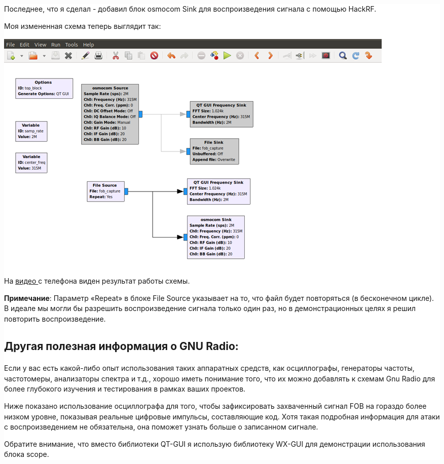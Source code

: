 Последнее, что я сделал - добавил блок osmocom Sink для воспроизведения сигнала с помощью HackRF.

Моя измененная схема теперь выглядит так:

![](<../../.gitbook/assets/image (281).png>)

На [видео ](https://www.blackhillsinfosec.com/wp-content/uploads/2019/12/20191110\_221754-1.mp4)с телефона виден результат работы схемы.

**Примечание**: Параметр «Repeat» в блоке File Source указывает на то, что файл будет повторяться (в бесконечном цикле). В идеале мы могли бы разрешить воспроизведение сигнала только один раз, но в демонстрационных целях я решил повторить воспроизведение.

## **Другая полезная информация о** **GNU** **Radio:**

Если у вас есть какой-либо опыт использования таких аппаратных средств, как осциллографы, генераторы частоты, частотомеры, анализаторы спектра и т.д., хорошо иметь понимание того, что их можно добавлять к схемам Gnu Radio для более глубокого изучения и тестирования в рамках ваших проектов.

Ниже показано использование осциллографа для того, чтобы зафиксировать захваченный сигнал FOB на гораздо более низком уровне, показывая реальные цифровые импульсы, составляющие код. Хотя такая подробная информация для атаки с воспроизведением не обязательна, она поможет узнать больше о записанном сигнале.

Обратите внимание, что вместо библиотеки QT-GUI я использую библиотеку WX-GUI для демонстрации использования блока scope.&#x20;
